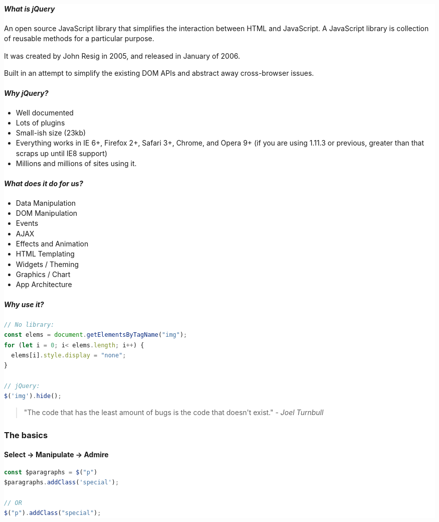 #### _What is jQuery_ <a id="what-is-jquery"></a>

An open source JavaScript library that simplifies the interaction between HTML and JavaScript. A JavaScript library is collection of reusable methods for a particular purpose.

It was created by John Resig in 2005, and released in January of 2006.

Built in an attempt to simplify the existing DOM APIs and abstract away cross-browser issues.

#### _Why jQuery?_ <a id="why-jquery"></a>

* Well documented
* Lots of plugins
* Small-ish size \(23kb\)
* Everything works in IE 6+, Firefox 2+, Safari 3+, Chrome, and Opera 9+ \(if you are using 1.11.3 or previous, greater than that scraps up until IE8 support\)
* Millions and millions of sites using it.

#### _What does it do for us?_ <a id="what-does-it-do-for-us"></a>

* Data Manipulation
* DOM Manipulation
* Events
* AJAX
* Effects and Animation
* HTML Templating
* Widgets / Theming
* Graphics / Chart
* App Architecture

#### _Why use it?_ <a id="why-use-it"></a>

```javascript
// No library:
const elems = document.getElementsByTagName("img");
for (let i = 0; i< elems.length; i++) {  
  elems[i].style.display = "none";
}​
​
// jQuery:
$('img').hide();
```

> "The code that has the least amount of bugs is the code that doesn't exist." - _Joel Turnbull_

### The basics <a id="the-basics"></a>

**Select -&gt; Manipulate -&gt; Admire**

```javascript
const $paragraphs = $("p")
$paragraphs.addClass('special');​
​
// OR
$("p").addClass("special");
```
